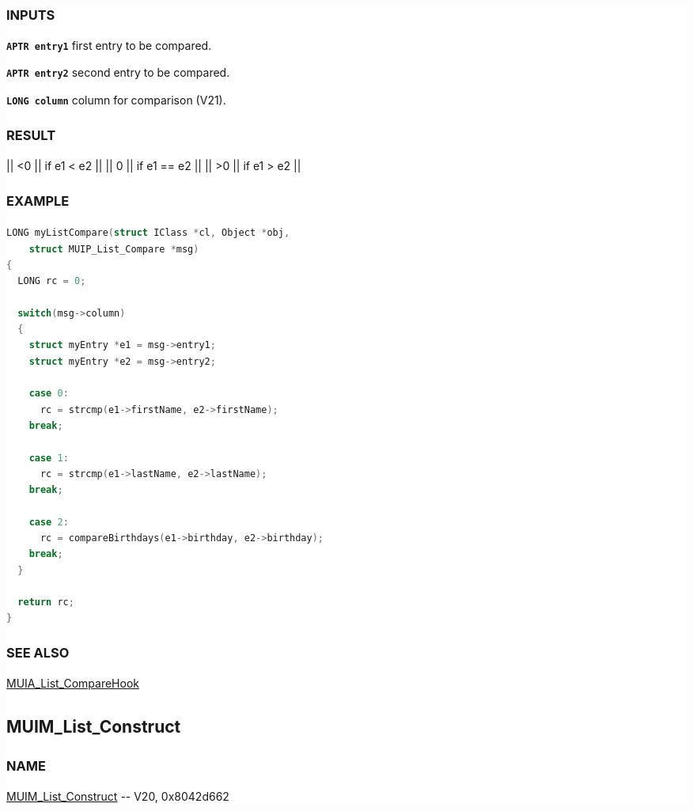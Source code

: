 ### INPUTS
**`APTR entry1`**
     first entry to be compared.

**`APTR entry2`**
     second entry to be compared.

**`LONG column`**
     column for comparison (V21).

### RESULT
|| <0 || if e1 < e2 ||
|| 0 || if e1 == e2 ||
|| >0 || if e1 > e2 ||

### EXAMPLE
```c++
LONG myListCompare(struct IClass *cl, Object *obj,
    struct MUIP_List_Compare *msg)
{
  LONG rc = 0;

  switch(msg->column)
  {
    struct myEntry *e1 = msg->entry1;
    struct myEntry *e2 = msg->entry2;

    case 0:
      rc = strcmp(e1->firstName, e2->firstName);
    break;

    case 1:
      rc = strcmp(e1->lastName, e2->lastName);
    break;

    case 2:
      rc = compareBirthdays(e1->birthday, e2->birthday);
    break;
  }

  return rc;
}
```

### SEE ALSO
[MUIA_List_CompareHook](MUI_List.md/#MUIA_List_CompareHook)

## MUIM_List_Construct
### NAME
[MUIM_List_Construct](MUI_List.md/#MUIM_List_Construct) -- V20, 0x8042d662
